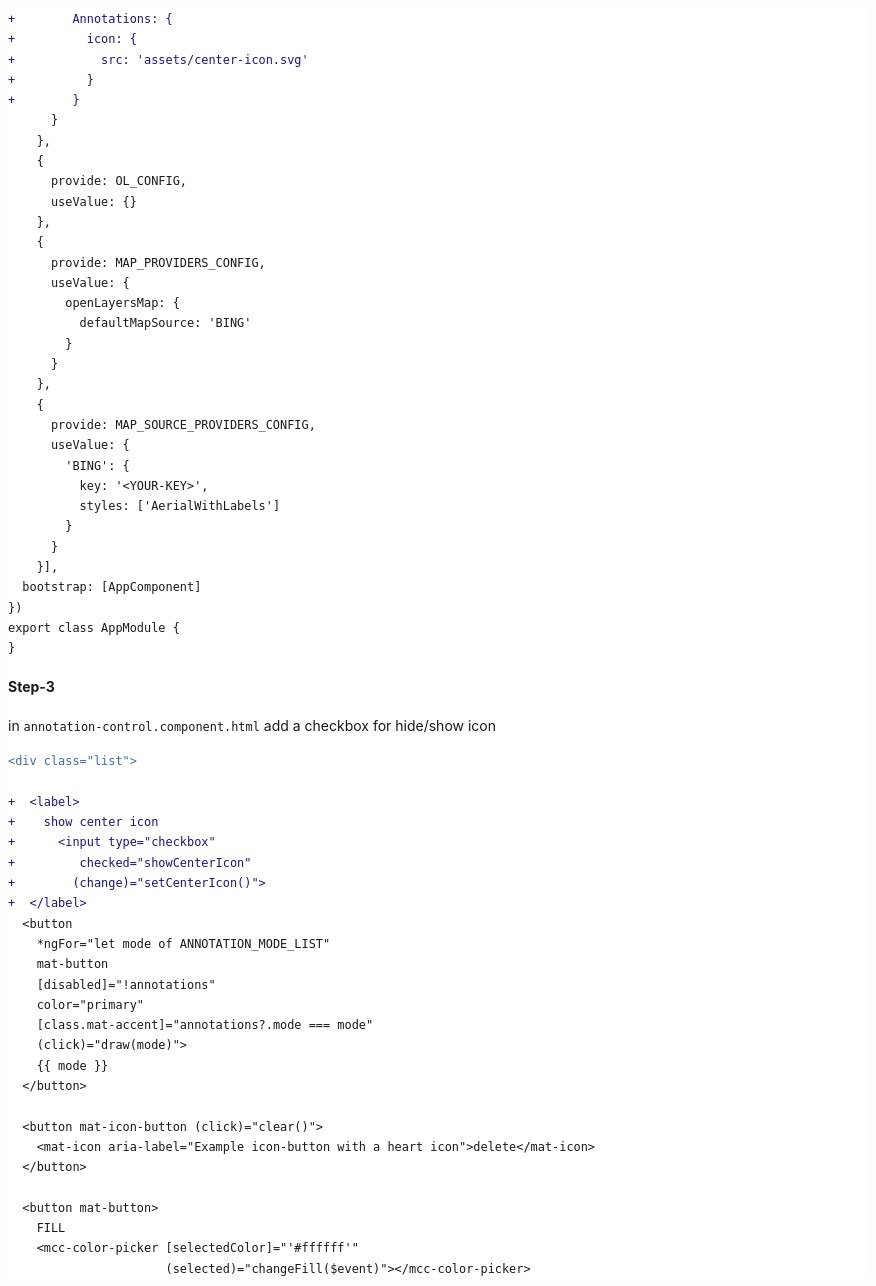 ```diff
+        Annotations: {
+          icon: {
+            src: 'assets/center-icon.svg'
+          }
+        }
      }
    },
    {
      provide: OL_CONFIG,
      useValue: {}
    },
    {
      provide: MAP_PROVIDERS_CONFIG,
      useValue: {
        openLayersMap: {
          defaultMapSource: 'BING'
        }
      }
    },
    {
      provide: MAP_SOURCE_PROVIDERS_CONFIG,
      useValue: {
        'BING': {
          key: '<YOUR-KEY>',
          styles: ['AerialWithLabels']
        }
      }
    }],
  bootstrap: [AppComponent]
})
export class AppModule {
}

```
#### Step-3
in `annotation-control.component.html` add a checkbox for hide/show icon
```diff
<div class="list">

+  <label>
+    show center icon
+      <input type="checkbox"
+         checked="showCenterIcon"
+        (change)="setCenterIcon()">
+  </label>
  <button
    *ngFor="let mode of ANNOTATION_MODE_LIST"
    mat-button
    [disabled]="!annotations"
    color="primary"
    [class.mat-accent]="annotations?.mode === mode"
    (click)="draw(mode)">
    {{ mode }}
  </button>

  <button mat-icon-button (click)="clear()">
    <mat-icon aria-label="Example icon-button with a heart icon">delete</mat-icon>
  </button>

  <button mat-button>
    FILL
    <mcc-color-picker [selectedColor]="'#ffffff'"
                      (selected)="changeFill($event)"></mcc-color-picker>
```